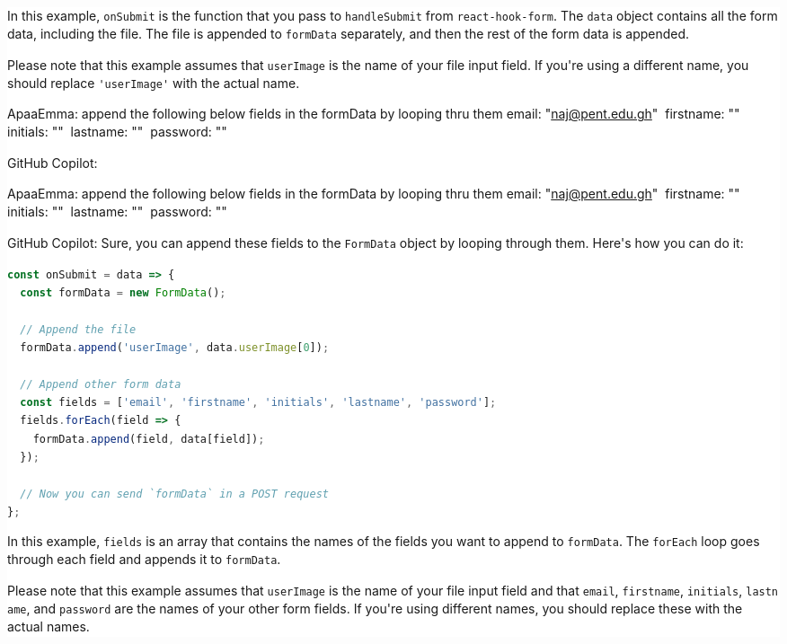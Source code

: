 In this example, `onSubmit` is the function that you pass to `handleSubmit` from `react-hook-form`. The `data` object contains all the form data, including the file. The file is appended to `formData` separately, and then the rest of the form data is appended.

Please note that this example assumes that `userImage` is the name of your file input field. If you're using a different name, you should replace `'userImage'` with the actual name.

ApaaEmma: append the following below fields in the formData by looping thru them
email: "naj@pent.edu.gh"
​
firstname: ""
​
initials: ""
​
lastname: ""
​
password: ""

GitHub Copilot: 

ApaaEmma: append the following below fields in the formData by looping thru them
email: "naj@pent.edu.gh"
​
firstname: ""
​
initials: ""
​
lastname: ""
​
password: ""

GitHub Copilot: Sure, you can append these fields to the `FormData` object by looping through them. Here's how you can do it:

```jsx
const onSubmit = data => {
  const formData = new FormData();

  // Append the file
  formData.append('userImage', data.userImage[0]);

  // Append other form data
  const fields = ['email', 'firstname', 'initials', 'lastname', 'password'];
  fields.forEach(field => {
    formData.append(field, data[field]);
  });

  // Now you can send `formData` in a POST request
};
```

In this example, `fields` is an array that contains the names of the fields you want to append to `formData`. The `forEach` loop goes through each field and appends it to `formData`.

Please note that this example assumes that `userImage` is the name of your file input field and that `email`, `firstname`, `initials`, `lastname`, and `password` are the names of your other form fields. If you're using different names, you should replace these with the actual names.
